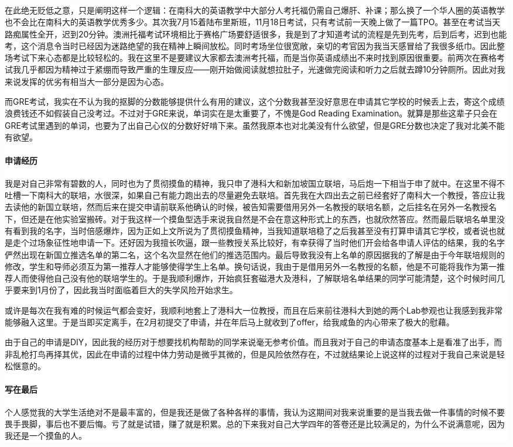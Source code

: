 在此绝无贬低之意，只是阐明这样一个逻辑：在南科大的英语教学中大部分人考托福仍需自己爆肝、补课；那么换了一个华人圈的英语教学也不会比在南科大的英语教学优秀多少。其次我7月15着陆布里斯班，11月18日考试，只有考试前一天晚上做了一篇TPO。甚至在考试当天路痴属性全开，迟到20分钟。澳洲托福考试环境相比于赛格广场要舒适很多，我是到了才知道考试的流程是先到先考，后到后考，迟到也能考，这个消息令当时已经因为迷路绝望的我在精神上瞬间放松。同时考场坐位很宽敞，亲切的考官因为我当天感冒给了我很多纸巾。因此整场考试下来心态都是比较轻松的。我在这里不是要建议大家都去澳洲考托福，而是当你英语成绩出不来时找到原因很重要。前两次在赛格考试我几乎都因为精神过于紧绷而导致严重的生理反应——刚开始做阅读就想拉肚子，光速做完阅读和听力之后就去蹲10分钟厕所。因此对我来说发挥的优劣有相当大一部分是因为心态。

而GRE考试，我实在不认为我的抠脚的分数能够提供什么有用的建议，这个分数我甚至没好意思在申请其它学校的时候丢上去，寄这个成绩浪费钱还不如假装自己没考过。不过对于GRE来说，单词实在是太重要了，不愧是God Reading Examination。就算是那些这辈子只会在GRE考试里遇到的单词，也要为了出自己心仪的分数好好啃下来。虽然我原本也对北美没有什么欲望，但是GRE分数也决定了我对北美不能有欲望。

#### 申请经历


我是对自己非常有碧数的人，同时也为了贯彻摸鱼的精神，我只申了港科大和新加坡国立联培，马后炮一下相当于申了就中。在这里不得不吐槽一下南科大的联培，水很深，如果自己有能力跑出去的尽量避免去联培。首先我在大四出去之前已经套好了南科大一个教授，答应让我去读他的新国立联培，然而后来在提交申请前联系他确认的时候，被告知需要借用另外一名教授的联培名额，之后挂名在另外一名教授名下，但还是在他实验室搬砖。对于我这样一个摸鱼型选手来说我自然是不会在意这种形式上的东西，也就欣然答应。然而最后联培名单里没有看到我的名字，当时倍感爆炸，因为正如上文所说为了贯彻摸鱼精神，当我知道联培稳了之后我甚至没有打算申请其它学校，或者说也就是走个过场象征性地申请一下。还好因为我擅长吹逼，跟一些教授关系比较好，有幸获得了当时他们开会给各申请人评估的结果，我的名字俨然出现在新国立推选名单的第二名，这个名次显然在他们的推选范围内。最后导致我没有上名单的原因据我的了解是由于今年联培规则的修改，学生和导师必须互为第一推荐人才能够使得学生上名单。换句话说，我由于是借用另外一名教授的名额，他是不可能将我作为第一推荐人而使得他自己没有他的联培学生的。于是我顺利爆炸，开始疯狂套磁港大及港科，了解联培名单结果的同学可能清楚，这个时候时间几乎要来到1月份了，因此我当时面临着巨大的失学风险开始求生。

或许是每次在我有难的时候运气都会变好，我顺利地套上了港科大一位教授，而且在后来前往港科大到她的两个Lab参观也让我感到我非常能够融入这里。于是当即买定离手，在2月初提交了申请，并在年后马上就收到了offer，给我咸鱼的内心带来了极大的慰藉。

由于自己的申请是DIY，因此我的经历对于想要找机构帮助的同学来说毫无参考价值。而且我对于自己的申请态度基本上是看准了出手，而非乱枪打鸟再择其优，因此在申请的过程中体力劳动是微乎其微的，但是风险依然存在，不过就结果论上说这样的过程对于我自己来说是轻松惬意的。


#### 写在最后

个人感觉我的大学生活绝对不是最丰富的，但是我还是做了各种各样的事情，我认为这期间对我来说重要的是当我去做一件事情的时候不要畏手畏脚，事后也不要后悔。亏了就是试错，赚了就是积累。总的下来我对自己大学四年的答卷还是比较满足的，为什么不说满意呢，因为我还是一个摸鱼的人。
